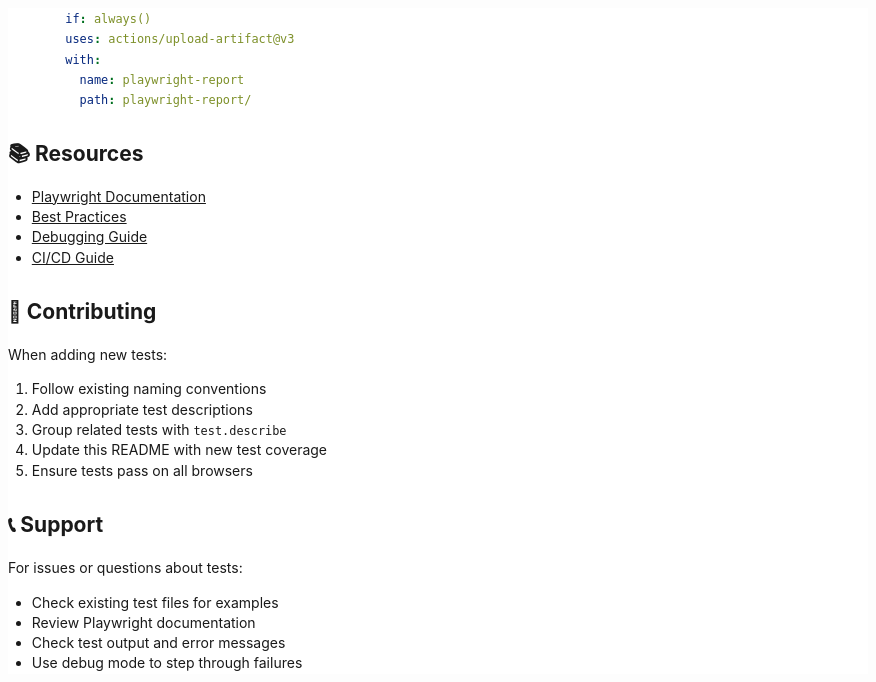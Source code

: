 ```yaml
        if: always()
        uses: actions/upload-artifact@v3
        with:
          name: playwright-report
          path: playwright-report/
```

## 📚 Resources

- [Playwright Documentation](https://playwright.dev)
- [Best Practices](https://playwright.dev/docs/best-practices)
- [Debugging Guide](https://playwright.dev/docs/debug)
- [CI/CD Guide](https://playwright.dev/docs/ci)

## 🤝 Contributing

When adding new tests:

1. Follow existing naming conventions
2. Add appropriate test descriptions
3. Group related tests with `test.describe`
4. Update this README with new test coverage
5. Ensure tests pass on all browsers

## 📞 Support

For issues or questions about tests:
- Check existing test files for examples
- Review Playwright documentation
- Check test output and error messages
- Use debug mode to step through failures
